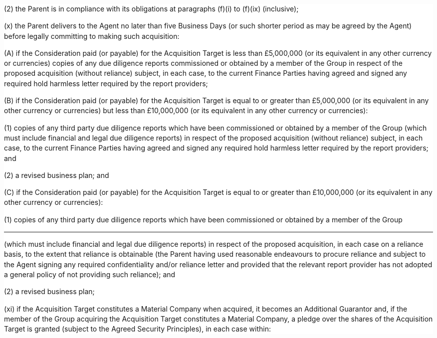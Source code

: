 (2) the Parent is in compliance with its obligations at
paragraphs (f)(i) to (f)(ix) (inclusive);

(x) the Parent delivers to the Agent no later than five Business Days (or such
shorter period as may be agreed by the Agent) before legally committing to
making such acquisition:

(A) if the Consideration paid (or payable) for the Acquisition Target is
less than £5,000,000 (or its equivalent in any other currency or
currencies) copies of any due diligence reports commissioned or
obtained by a member of the Group in respect of the proposed
acquisition (without reliance) subject, in each case, to the current
Finance Parties having agreed and signed any required hold harmless
letter required by the report providers;

(B) if the Consideration paid (or payable) for the Acquisition Target is
equal to or greater than £5,000,000 (or its equivalent in any other
currency or currencies) but less than £10,000,000 (or its equivalent in
any other currency or currencies):

(1) copies of any third party due diligence reports which have
been commissioned or obtained by a member of the Group
(which must include financial and legal due diligence
reports) in respect of the proposed acquisition (without
reliance) subject, in each case, to the current Finance Parties
having agreed and signed any required hold harmless letter
required by the report providers; and

(2) a revised business plan; and

(C) if the Consideration paid (or payable) for the Acquisition Target is
equal to or greater than £10,000,000 (or its equivalent in any other
currency or currencies):

(1) copies of any third party due diligence reports which have
been commissioned or obtained by a member of the Group


-----

(which must include financial and legal due diligence
reports) in respect of the proposed acquisition, in each case
on a reliance basis, to the extent that reliance is obtainable
(the Parent having used reasonable endeavours to procure
reliance and subject to the Agent signing any required
confidentiality and/or reliance letter and provided that the
relevant report provider has not adopted a general policy of
not providing such reliance); and

(2) a revised business plan;

(xi) if the Acquisition Target constitutes a Material Company when acquired, it
becomes an Additional Guarantor and, if the member of the Group acquiring
the Acquisition Target constitutes a Material Company, a pledge over the
shares of the Acquisition Target is granted (subject to the Agreed Security
Principles), in each case within:
